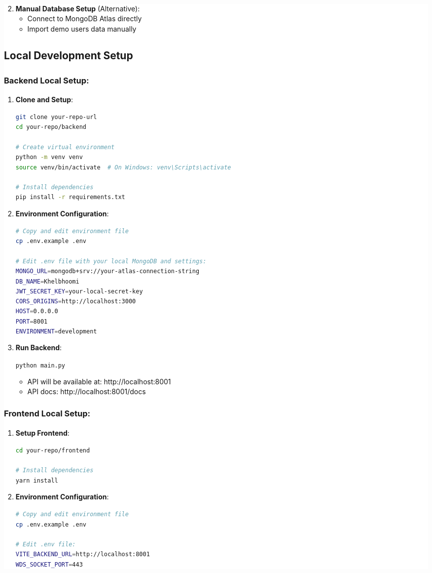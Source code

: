2. **Manual Database Setup** (Alternative):
   - Connect to MongoDB Atlas directly
   - Import demo users data manually

## Local Development Setup

### Backend Local Setup:

1. **Clone and Setup**:
   ```bash
   git clone your-repo-url
   cd your-repo/backend
   
   # Create virtual environment
   python -m venv venv
   source venv/bin/activate  # On Windows: venv\Scripts\activate
   
   # Install dependencies
   pip install -r requirements.txt
   ```

2. **Environment Configuration**:
   ```bash
   # Copy and edit environment file
   cp .env.example .env
   
   # Edit .env file with your local MongoDB and settings:
   MONGO_URL=mongodb+srv://your-atlas-connection-string
   DB_NAME=Khelbhoomi
   JWT_SECRET_KEY=your-local-secret-key
   CORS_ORIGINS=http://localhost:3000
   HOST=0.0.0.0
   PORT=8001
   ENVIRONMENT=development
   ```

3. **Run Backend**:
   ```bash
   python main.py
   ```
   - API will be available at: http://localhost:8001
   - API docs: http://localhost:8001/docs

### Frontend Local Setup:

1. **Setup Frontend**:
   ```bash
   cd your-repo/frontend
   
   # Install dependencies
   yarn install
   ```

2. **Environment Configuration**:
   ```bash
   # Copy and edit environment file
   cp .env.example .env
   
   # Edit .env file:
   VITE_BACKEND_URL=http://localhost:8001
   WDS_SOCKET_PORT=443
   ```
